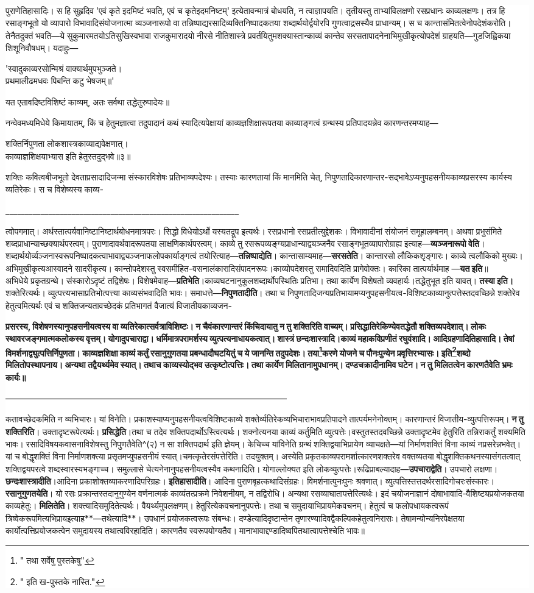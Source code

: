 पुराणेतिहासादिः। स हि सुहृदिव 'एवं कृते इदमिष्टं भवति, एवं च कृतेइदमनिष्टम्' इत्येतावन्मात्रं बोधयति, न त्वाज्ञापयति। तृतीयस्तु ताभ्यांविलक्षणो रसप्रधानः काव्यलक्षणः। तत्र हि रसाङ्गभूतो यो व्यापारो विभावादिसंयोजनात्मा व्यञ्जनारूपो वा तन्निष्पाद्यरसादिव्यक्तिनिष्पादकतया शब्दार्थयोर्द्वयोरपि गुणत्वाद्रसस्यैव प्राधान्यम्। स च कान्तासंमितत्वेनोपदेशंकरोति। तेनैतदुक्तं भवति—ये सुकुमारमतयोऽतिसुखिस्वभावा राजकुमारादयो नीरसे नीतिशास्त्रे प्रवर्तयितुमशक्यास्तान्काव्यं कान्तेव सरसतापादनेनाभिमुखीकृत्योपदेशं ग्राहयति—गुडजिह्विकया शिशूनिवौषधम्। यदाहुः—

'स्वादुकाव्यरसोन्मिश्रं वाक्यार्थमुपभुञ्जते।  
प्रथमालीढमधवः पिबन्ति कटु भेषजम्॥'

  यत एतावदिष्टविशिष्टं काव्यम्, अतः सर्वथा तद्धेतुरुपादेयः॥

  नन्वेवमध्यमिधेये किमायातम्, किं च हेतुमज्ञात्वा तदुपादानं कथं स्यादित्यपेक्षायां काव्यज्ञशिक्षारूपतया काव्याङ्गत्वं ग्रन्थस्य प्रतिपादयन्नेव कारणन्तरमप्याह—

शक्तिर्निपुणता लोकशास्त्रकाव्याद्यवेक्षणात्।  
काव्याज्ञशिक्षयाभ्यास इति हेतुस्तदुद्भवे॥३॥

  शक्तिः कवित्वबीजभूतो देवताप्रसादादिजन्मा संस्कारविशेषः प्रतिभाव्यपदेश्यः। तस्याः कारणतायां किं मानमिति चेत्, निपुणतादिकारणान्तर-सद्भावेऽप्यनुपहसनीयकाव्यप्रसरस्य कार्यस्य व्यतिरेकः। स च विशेष्यस्य काव्य-

\_\_\_\_\_\_\_\_\_\_\_\_\_\_\_\_\_\_\_\_\_\_\_\_\_\_\_\_\_\_\_\_\_\_\_\_\_\_\_\_\_\_\_\_\_\_\_\_\_\_\_\_\_\_\_\_\_\_\_\_

त्वोपगमात्। अर्थस्तात्पर्यवानिष्टानिष्टार्थबोधनमात्रपरः। सिद्धो विधेयोऽर्थो यस्यतद्रूप इत्यर्थः। रसप्रधानो रसप्रतीत्युद्देशकः। विभावादीनां संयोजनं समूहालम्बनम्। अथवा प्रभुसंमिते शब्दप्राधान्याच्छक्यार्थपरत्वम्। पुराणादावर्थवादरूपतया लाक्षणिकार्थपरत्वम्। काव्ये तु रसरूपव्यङ्ग्यप्राधान्याद्व्यञ्जनैव रसाङ्गभूतव्यापारोग्राह्य इत्याह—**व्यञ्जनारूपो वेति**। शब्दार्थयोर्व्यञ्जनास्वरूपनिष्पादकत्वाभावाद्व्यञ्जनाफलोपकार्याङ्गत्वं तयोरित्याह—**तन्निष्पाद्येति**। कान्तासाम्यमाह—**सरसतेति**। कान्तारसो लौकिकशृङ्गारः। काव्ये त्वलौकिको मुख्यः। अभिमुखीकृत्यआस्वादने सादरीकृत्य। कान्तोपदेशस्तु स्वसमीहित-वसनालंकारादिसंपादनरूपः।काव्योपदेशस्तु रामादिवदिति प्रागेवोक्तः। कारिका तात्पर्यार्थमाह —**यत इति**॥  
  अभिधेये प्रकृतग्रन्थे। संस्कारोऽदृष्टं तद्विशेषः। विशेषमेवाह—**प्रतिभेति**।काव्यघटनानुकूलशब्दार्थोपस्थितिः प्रतिभा। तथा कार्येण विशेषतो व्यवहार्यः।तद्धेतुभूत इति यावत्। **तस्या इति।** शक्तेरित्यर्थः। व्युत्पत्त्यभासाप्रतिभोत्पत्त्या काव्यसंभवादिति भावः। समाधत्ते—**निपुणतादीति**। तथा च निपुणतादिजन्यप्रतिभायामप्यनुपहसनीयत्व-विशिष्टकाव्यानुत्पत्तेस्तदवच्छिन्ने शक्तेरेव हेतुत्वमित्यर्थः एवं च शक्तिजन्यतावच्छेदकं प्रतिभागतं वैजात्यं विजातीयकाव्यजन-

**प्रसरस्य, विशेषणस्यानुपहसनीयत्वस्य वा व्यतिरेकात्सर्वत्राविशिष्टः। न चैवंकारणान्तरं किंचिदायातु न तु शक्तिरिति वाच्यम्। प्रसिद्धातिरेकिण्येवतद्धेतौ शक्तिव्यपदेशात्। लोकः स्थावरजङ्गमात्मकलोकस्य वृत्तम्। योगादुपचाराद्वा। धर्मिमात्रपरामर्शस्य व्युत्पत्यनाधायकत्वात्। शास्त्रं छन्दःशास्त्रादि।काव्यं महाकविप्रणीतं रघुवंशादि। आदिग्रहणादितिहासादि। तेषां विमर्शनाद्व्युत्पत्तिर्निपुणता। काव्यज्ञशिक्षा काव्यं कर्तुं रसानुगुणतया प्रबन्धादौघटयितुं च ये जानन्ति तदुपदेशः। तया[^87]करणे योजने च पौनःपुन्येन प्रवृत्तिरभ्यासः। इति[^88]शब्दो मिलितोपस्थापनाय। अन्यथा तद्वैयर्थ्यमेव स्यात्। तथाच काव्यस्योद्भव उत्कृष्टोत्पत्तिः। तथा कार्येण मिलितानामुपधानम्। दण्डचक्रादीनामिव घटेन। न तु मिलितत्वेन कारणतैवेति भ्रमः कार्यः॥**

[^87]: "  तथा  सर्वेषु पुस्तकेषु"

[^88]: "  इति  ख-पुस्तके नास्ति."

—————————————————————————————————

कतावच्छेदकमिति न व्यभिचारः। यां विनेति। प्रकाशस्याप्यनुपहसनीयत्वविशिष्टकाव्ये शक्तेर्व्यतिरेकव्यभिचाराभावप्रतिपादने तात्पर्यमनेनोक्तम्। कारणान्तरं
विजातीय-व्युत्पत्तिरूपम्। **न तु शक्तिरिति**। उक्तादृष्टरूपेत्यर्थः। **प्रसिद्धेति**।तथा च तदेव शक्तिपदार्थोऽस्त्वित्यर्थः। शक्नोत्यनया काव्यं कर्तुमिति व्युत्पत्तेः।वस्तुतस्तदवच्छिन्ने उक्तादृष्टमेव हेतुरिति तन्निराकर्तुं शक्यमिति भावः। रसादिविषयकवासनाविशेषस्तु निपुणतैवेति^(२) न सा शक्तिपदार्थ इति ज्ञेयम्। केचिच्च यांविनेति ग्रन्थं शक्तिद्वयाभिप्रायेण व्याचक्षते—यां निर्माणशक्तिं विना काव्यं नप्रसरेन्नभवेत्। यां च बोद्धृशक्तिं विना निर्माणशक्त्या प्रसृतमप्युपहसनीयं स्यात्।चमत्कृतेरसंपत्तेरिति। तदयुक्तम्। अस्येति प्रकृतकाव्यपरामर्शात्कारणशक्तरेव वक्तव्यतया बोद्धृशक्तिकथनस्यासंगतत्वात् शक्तिद्वयपरत्वे शब्दस्वारस्यभङ्गाच्च। समुल्लासे चेत्यनेनानुपहसनीयत्वस्यैव कथनादिति। योगाल्लोक्यत इति लोकव्युत्पत्तेः।रूढिप्राबल्यादाह—**उपचाराद्वेति**। उपचारो लक्षणा। **छन्दःशास्त्रादीति**।आदिना प्रकाशोक्तव्याकरणादिपरिग्रहः। **इतिहासादीति**। आदिना पुराणबृहत्कथादिसंग्रहः। विमर्शनात्पुनःपुनः श्रवणात्। व्युत्पत्तिस्तत्तदर्थरसादिगोचरःसंस्कारः। **रसानुगुणतयेति**। यो रसः प्रक्रान्तस्तदानुगुण्येन वर्णनात्मकं काव्यंतत्प्रक्रमे निवेशनीयम्, न तद्विरोधि। अन्यथा रसव्याघातापत्तेरित्यर्थः। इदं चयोजनाज्ञानं दोषाभावादि-वैशिष्ट्यप्रयोजकतया काव्यहेतुः। **मिलितेति**। शक्त्यादिसमुदितेत्यर्थः। वैयर्थ्यमुपलक्षणम्। हेतुरित्येकवचनानुपपत्तेः। तथा च समुदायाभिप्रायमेकवचनम्। हेतुत्वं च फलोपधायकत्वरूपं त्रिष्वेकरूपमित्यभिप्रायइत्याह**—तथेत्यादि**। उपधानं प्रयोजकत्वरूपः संबन्धः। दण्डेत्यादिदृष्टान्तेन तृणारण्यादिवद्वैकल्पिकहेतुत्वनिरासः। तेषामन्योन्यनिरपेक्षतया कार्योत्पत्तिप्रयोजकत्वेन समुदायस्य तथात्वविरहादिति। कारणतैव स्वरूपयोग्यतैव। मानाभावाद्दण्डादिष्वपितथात्वापत्तेश्चेति भावः॥

[^83]: " हृद्यैव तैरिति  ग."
[^84]: " निर्मिति  इत्यादि  पुनरुक्तिः  इत्यन्तं ग-पुस्तके नास्ति."
[^85]: " यदा इतीदृश  क. "
[^86]: " लंकारस्य चोपन्यासौ  क."
[^89]: " क्वचित्तु  ख.ग"
[^90]: " श्लोकवाक्यं  ख."
[^91]: "  बुद्धं  ख."
[^92]: " इति  ख-पुस्तके नास्ति."
[^93]: "  विशेषणासंबन्धा-  ग."
[^94]: " साहित्यदर्पणकारादय इत्यर्थः."
[^95]: "  कीटादिविद्ध  क."
[^96]: " युगलस्योत्तम  ख.ग. "
[^97]: " चास्फुटव्यङ्ग्यमात्रं व्यङ्ग्यम्  ख"
[^98]: "  तराम्भश्छटा  ग."